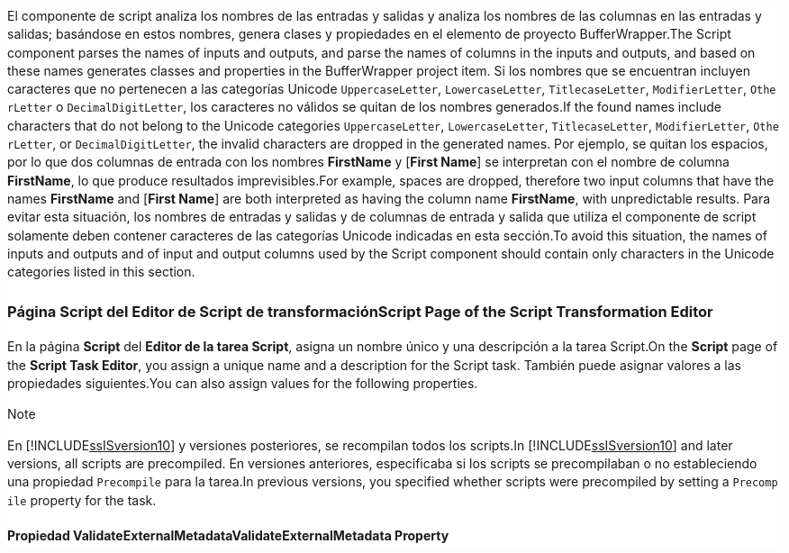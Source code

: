  <span data-ttu-id="28937-166">El componente de script analiza los nombres de las entradas y salidas y analiza los nombres de las columnas en las entradas y salidas; basándose en estos nombres, genera clases y propiedades en el elemento de proyecto BufferWrapper.</span><span class="sxs-lookup"><span data-stu-id="28937-166">The Script component parses the names of inputs and outputs, and parse the names of columns in the inputs and outputs, and based on these names generates classes and properties in the BufferWrapper project item.</span></span> <span data-ttu-id="28937-167">Si los nombres que se encuentran incluyen caracteres que no pertenecen a las categorías Unicode `UppercaseLetter`, `LowercaseLetter`, `TitlecaseLetter`, `ModifierLetter`, `OtherLetter` o `DecimalDigitLetter`, los caracteres no válidos se quitan de los nombres generados.</span><span class="sxs-lookup"><span data-stu-id="28937-167">If the found names include characters that do not belong to the Unicode categories `UppercaseLetter`, `LowercaseLetter`, `TitlecaseLetter`, `ModifierLetter`, `OtherLetter`, or `DecimalDigitLetter`, the invalid characters are dropped in the generated names.</span></span> <span data-ttu-id="28937-168">Por ejemplo, se quitan los espacios, por lo que dos columnas de entrada con los nombres **FirstName** y [**First Name**] se interpretan con el nombre de columna **FirstName**, lo que produce resultados imprevisibles.</span><span class="sxs-lookup"><span data-stu-id="28937-168">For example, spaces are dropped, therefore two input columns that have the names **FirstName** and [**First Name**] are both interpreted as having the column name **FirstName**, with unpredictable results.</span></span> <span data-ttu-id="28937-169">Para evitar esta situación, los nombres de entradas y salidas y de columnas de entrada y salida que utiliza el componente de script solamente deben contener caracteres de las categorías Unicode indicadas en esta sección.</span><span class="sxs-lookup"><span data-stu-id="28937-169">To avoid this situation, the names of inputs and outputs and of input and output columns used by the Script component should contain only characters in the Unicode categories listed in this section.</span></span>

### <a name="script-page-of-the-script-transformation-editor"></a><span data-ttu-id="28937-170">Página Script del Editor de Script de transformación</span><span class="sxs-lookup"><span data-stu-id="28937-170">Script Page of the Script Transformation Editor</span></span>
 <span data-ttu-id="28937-171">En la página **Script** del **Editor de la tarea Script**, asigna un nombre único y una descripción a la tarea Script.</span><span class="sxs-lookup"><span data-stu-id="28937-171">On the **Script** page of the **Script Task Editor**, you assign a unique name and a description for the Script task.</span></span> <span data-ttu-id="28937-172">También puede asignar valores a las propiedades siguientes.</span><span class="sxs-lookup"><span data-stu-id="28937-172">You can also assign values for the following properties.</span></span>

> [!NOTE]
>  <span data-ttu-id="28937-173">En [!INCLUDE[ssISversion10](../../../includes/ssisversion10-md.md)] y versiones posteriores, se recompilan todos los scripts.</span><span class="sxs-lookup"><span data-stu-id="28937-173">In [!INCLUDE[ssISversion10](../../../includes/ssisversion10-md.md)] and later versions, all scripts are precompiled.</span></span> <span data-ttu-id="28937-174">En versiones anteriores, especificaba si los scripts se precompilaban o no estableciendo una propiedad `Precompile` para la tarea.</span><span class="sxs-lookup"><span data-stu-id="28937-174">In previous versions, you specified whether scripts were precompiled by setting a `Precompile` property for the task.</span></span>

#### <a name="validateexternalmetadata-property"></a><span data-ttu-id="28937-175">Propiedad ValidateExternalMetadata</span><span class="sxs-lookup"><span data-stu-id="28937-175">ValidateExternalMetadata Property</span></span>